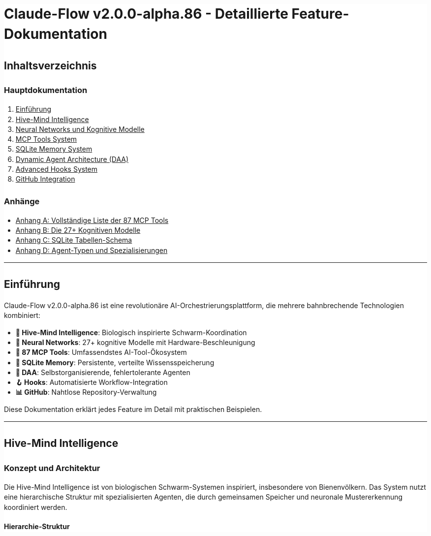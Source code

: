 # Claude-Flow v2.0.0-alpha.86 - Detaillierte Feature-Dokumentation

## Inhaltsverzeichnis

### Hauptdokumentation
1. [Einführung](#einführung)
2. [Hive-Mind Intelligence](#hive-mind-intelligence)
3. [Neural Networks und Kognitive Modelle](#neural-networks-und-kognitive-modelle)
4. [MCP Tools System](#mcp-tools-system)
5. [SQLite Memory System](#sqlite-memory-system)
6. [Dynamic Agent Architecture (DAA)](#dynamic-agent-architecture-daa)
7. [Advanced Hooks System](#advanced-hooks-system)
8. [GitHub Integration](#github-integration)

### Anhänge
- [Anhang A: Vollständige Liste der 87 MCP Tools](#anhang-a-vollständige-liste-der-87-mcp-tools)
- [Anhang B: Die 27+ Kognitiven Modelle](#anhang-b-die-27-kognitiven-modelle)
- [Anhang C: SQLite Tabellen-Schema](#anhang-c-sqlite-tabellen-schema)
- [Anhang D: Agent-Typen und Spezialisierungen](#anhang-d-agent-typen-und-spezialisierungen)

---

## Einführung

Claude-Flow v2.0.0-alpha.86 ist eine revolutionäre AI-Orchestrierungsplattform, die mehrere bahnbrechende Technologien kombiniert:

- **🐝 Hive-Mind Intelligence**: Biologisch inspirierte Schwarm-Koordination
- **🧠 Neural Networks**: 27+ kognitive Modelle mit Hardware-Beschleunigung
- **🔧 87 MCP Tools**: Umfassendstes AI-Tool-Ökosystem
- **💾 SQLite Memory**: Persistente, verteilte Wissensspeicherung
- **🔄 DAA**: Selbstorganisierende, fehlertolerante Agenten
- **🪝 Hooks**: Automatisierte Workflow-Integration
- **📊 GitHub**: Nahtlose Repository-Verwaltung

Diese Dokumentation erklärt jedes Feature im Detail mit praktischen Beispielen.

---

## Hive-Mind Intelligence

### Konzept und Architektur

Die Hive-Mind Intelligence ist von biologischen Schwarm-Systemen inspiriert, insbesondere von Bienenvölkern. Das System nutzt eine hierarchische Struktur mit spezialisierten Agenten, die durch gemeinsamen Speicher und neuronale Mustererkennung koordiniert werden.

#### Hierarchie-Struktur
